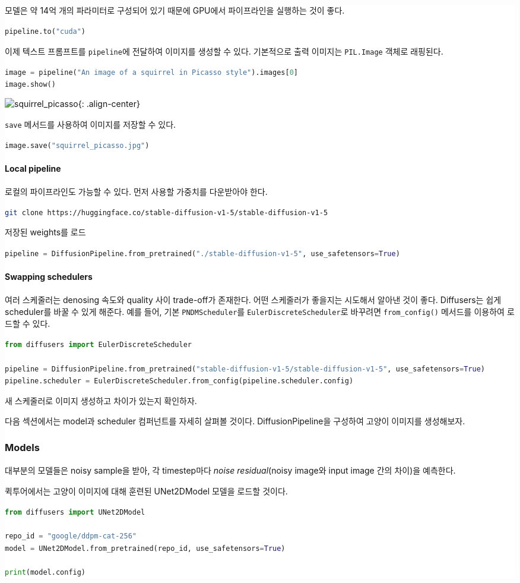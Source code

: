 모델은 약 14억 개의 파라미터로 구성되어 있기 때문에 GPU에서 파이프라인을 실행하는 것이 좋다. 

```python
pipeline.to("cuda")
```

이제 텍스트 프롬프트를 `pipeline`에 전달하여 이미지를 생성할 수 있다. 기본적으로 출력 이미지는 `PIL.Image` 객체로 래핑된다.

```python
image = pipeline("An image of a squirrel in Picasso style").images[0]
image.show()
```

![squirrel_picasso]({{site.baseurl}}/assets/images/2025-02-13-diffusers-quicktour/squirrel_picasso.png){: .align-center}  

`save` 메서드를 사용하여 이미지를 저장할 수 있다.

```python
image.save("squirrel_picasso.jpg")
```

#### Local pipeline

로컬의 파이프라인도 가능할 수 있다. 먼저 사용할 가중치를 다운받아야 한다.

```bash
git clone https://huggingface.co/stable-diffusion-v1-5/stable-diffusion-v1-5
```

저장된 weights를 로드

```python
pipeline = DiffusionPipeline.from_pretrained("./stable-diffusion-v1-5", use_safetensors=True)
```

#### Swapping schedulers

여러 스케줄러는 denosing 속도와 quality 사이 trade-off가 존재한다. 어떤 스케줄러가 좋을지는 시도해서 알아낸 것이 좋다. Diffusers는 쉽게 scheduler를 바꿀 수 있게 해준다. 예를 들어, 기본 `PNDMScheduler`를 `EulerDiscreteScheduler`로 바꾸려면 `from_config()` 메서드를 이용하여 로드할 수 있다.

```python
from diffusers import EulerDiscreteScheduler

pipeline = DiffusionPipeline.from_pretrained("stable-diffusion-v1-5/stable-diffusion-v1-5", use_safetensors=True)
pipeline.scheduler = EulerDiscreteScheduler.from_config(pipeline.scheduler.config)
```

새 스케줄러로 이미지 생성하고 차이가 있는지 확인하자.

다음 섹션에서는 model과 scheduler 컴퍼넌트를 자세히 살펴볼 것이다. DiffusionPipeline을 구성하여 고양이 이미지를 생성해보자.

### Models

대부분의 모델들은 noisy sample을 받아, 각 timestep마다 *noise residual*(noisy image와 input image 간의 차이)을 예측한다.  

퀵투어에서는 고양이 이미지에 대해 훈련된 UNet2DModel 모델을 로드할 것이다.

```python
from diffusers import UNet2DModel

repo_id = "google/ddpm-cat-256"
model = UNet2DModel.from_pretrained(repo_id, use_safetensors=True)

print(model.config)
```